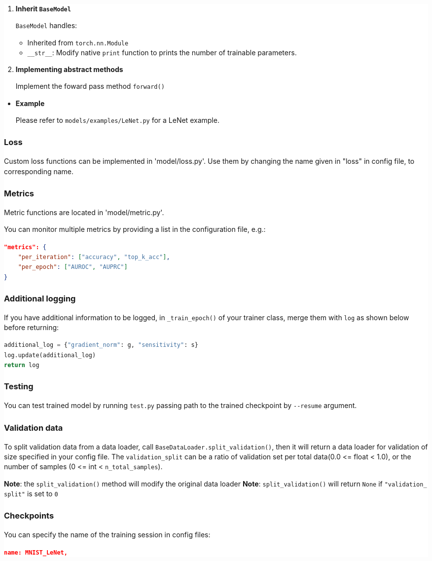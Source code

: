 1. **Inherit `BaseModel`**

    `BaseModel` handles:
    * Inherited from `torch.nn.Module`
    * `__str__`: Modify native `print` function to prints the number of trainable parameters.

2. **Implementing abstract methods**

    Implement the foward pass method `forward()`

* **Example**

  Please refer to `models/examples/LeNet.py` for a LeNet example.

### Loss
Custom loss functions can be implemented in 'model/loss.py'. Use them by changing the name given in "loss" in config file, to corresponding name.

### Metrics
Metric functions are located in 'model/metric.py'.

You can monitor multiple metrics by providing a list in the configuration file, e.g.:
  ```json
  "metrics": {
      "per_iteration": ["accuracy", "top_k_acc"],
      "per_epoch": ["AUROC", "AUPRC"]
  }
  ```

### Additional logging
If you have additional information to be logged, in `_train_epoch()` of your trainer class, merge them with `log` as shown below before returning:

  ```python
  additional_log = {"gradient_norm": g, "sensitivity": s}
  log.update(additional_log)
  return log
  ```

### Testing
You can test trained model by running `test.py` passing path to the trained checkpoint by `--resume` argument.

### Validation data
To split validation data from a data loader, call `BaseDataLoader.split_validation()`, then it will return a data loader for validation of size specified in your config file.
The `validation_split` can be a ratio of validation set per total data(0.0 <= float < 1.0), or the number of samples (0 <= int < `n_total_samples`).

**Note**: the `split_validation()` method will modify the original data loader
**Note**: `split_validation()` will return `None` if `"validation_split"` is set to `0`

### Checkpoints
You can specify the name of the training session in config files:
  ```json
  name: MNIST_LeNet,
  ```

